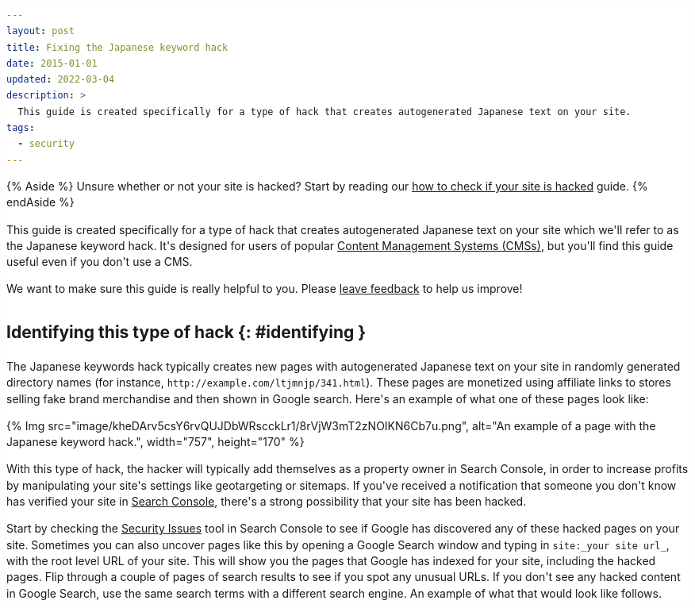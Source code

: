```yaml
---
layout: post
title: Fixing the Japanese keyword hack
date: 2015-01-01
updated: 2022-03-04
description: >
  This guide is created specifically for a type of hack that creates autogenerated Japanese text on your site.
tags:
  - security
---
```


{% Aside %}
Unsure whether or not your site is hacked? Start by reading our
[how to check if your site is hacked](/how-do-i-know-if-my-site-was-hacked/) guide.
{% endAside %}

This guide is created specifically for a type of hack that creates
autogenerated Japanese text on your site which we'll refer to as the
Japanese keyword hack. It's designed for users of popular
[Content Management Systems (CMSs)](https://en.wikipedia.org/wiki/Web_content_management_system#Notable_web_CMS),
but you'll find this guide useful even if you don't use a CMS.

We want to make sure this guide is really helpful to you. Please
[leave feedback](https://docs.google.com/a/google.com/forms/d/12iF45BaZuEgwn29A7DOW73rd1Hi_7NiAHCFWB3zMu0U/viewform)
to help us improve!

## Identifying this type of hack {: #identifying }

The Japanese keywords hack typically creates new pages with autogenerated
Japanese text on your site in randomly generated directory names
(for instance, `http://example.com/ltjmnjp/341.html`). These pages are
monetized using affiliate links to stores selling fake brand merchandise
and then shown in Google search. Here's an example of what one of these pages look like:

{% Img src="image/kheDArv5csY6rvQUJDbWRscckLr1/8rVjW3mT2zNOIKN6Cb7u.png", alt="An example of a page with the Japanese keyword hack.", width="757", height="170" %}

With this type of hack, the hacker will typically add themselves as a
property owner in Search Console, in order to increase profits by
manipulating your site's settings like geotargeting or sitemaps.
If you've received a notification that someone you don't know has
verified your site in [Search Console](https://www.google.com/webmasters/tools/),
there's a strong possibility that your site has been hacked.


Start by checking the
[Security Issues](https://www.google.com/webmasters/tools/security-issues)
tool in Search Console to see if Google has discovered any of these hacked
pages on your site. Sometimes you can also uncover pages like this by
opening a Google Search window and typing in `site:_your site url_`, with
the root level URL of your site. This will show you the pages that Google
has indexed for your site, including the hacked pages. Flip through a
couple of pages of search results to see if you spot any unusual URLs.
If you don't see any hacked content in Google Search, use the same search
terms with a different search engine. An example of what that would
look like follows.
